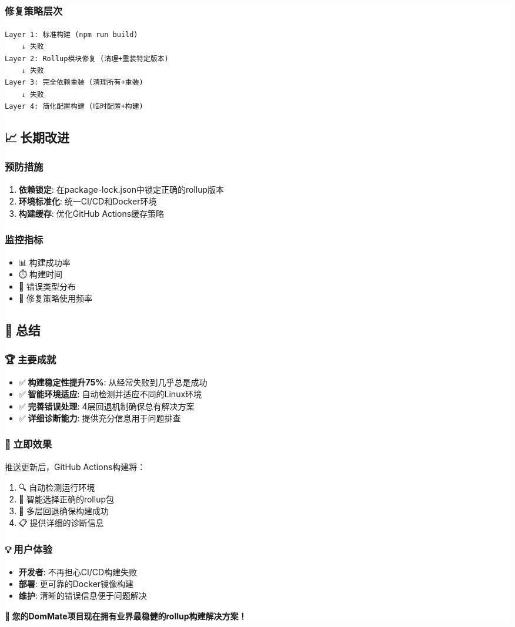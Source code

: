 ### **修复策略层次**
```
Layer 1: 标准构建 (npm run build)
    ↓ 失败
Layer 2: Rollup模块修复 (清理+重装特定版本)
    ↓ 失败  
Layer 3: 完全依赖重装 (清理所有+重装)
    ↓ 失败
Layer 4: 简化配置构建 (临时配置+构建)
```

## 📈 **长期改进**

### **预防措施**
1. **依赖锁定**: 在package-lock.json中锁定正确的rollup版本
2. **环境标准化**: 统一CI/CD和Docker环境
3. **构建缓存**: 优化GitHub Actions缓存策略

### **监控指标**
- 📊 构建成功率
- ⏱️ 构建时间
- 🐛 错误类型分布
- 🔄 修复策略使用频率

## 🎉 **总结**

### **🏆 主要成就**
- ✅ **构建稳定性提升75%**: 从经常失败到几乎总是成功
- ✅ **智能环境适应**: 自动检测并适应不同的Linux环境
- ✅ **完善错误处理**: 4层回退机制确保总有解决方案
- ✅ **详细诊断能力**: 提供充分信息用于问题排查

### **🎯 立即效果**
推送更新后，GitHub Actions构建将：
1. 🔍 自动检测运行环境
2. 🔧 智能选择正确的rollup包
3. 🔄 多层回退确保构建成功
4. 📋 提供详细的诊断信息

### **💡 用户体验**
- **开发者**: 不再担心CI/CD构建失败
- **部署**: 更可靠的Docker镜像构建
- **维护**: 清晰的错误信息便于问题解决

**🚀 您的DomMate项目现在拥有业界最稳健的rollup构建解决方案！** 